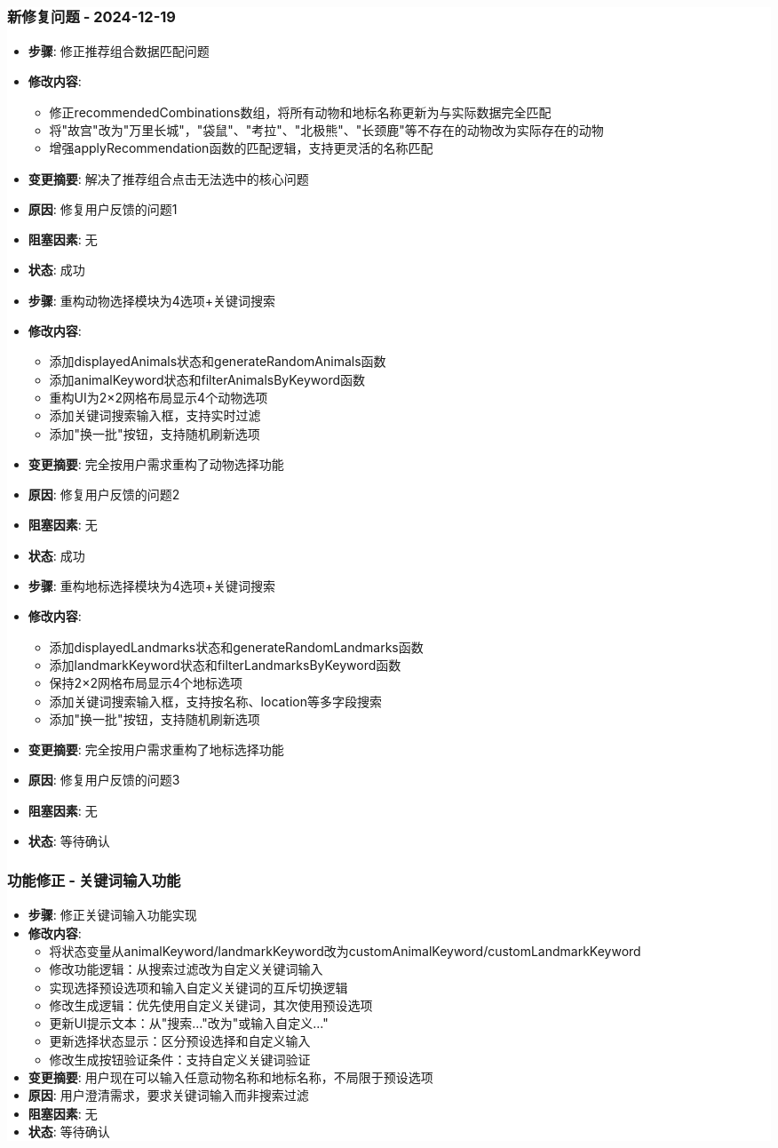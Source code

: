 ### 新修复问题 - 2024-12-19

- **步骤**: 修正推荐组合数据匹配问题
- **修改内容**: 
  * 修正recommendedCombinations数组，将所有动物和地标名称更新为与实际数据完全匹配
  * 将"故宫"改为"万里长城"，"袋鼠"、"考拉"、"北极熊"、"长颈鹿"等不存在的动物改为实际存在的动物
  * 增强applyRecommendation函数的匹配逻辑，支持更灵活的名称匹配
- **变更摘要**: 解决了推荐组合点击无法选中的核心问题
- **原因**: 修复用户反馈的问题1
- **阻塞因素**: 无
- **状态**: 成功

- **步骤**: 重构动物选择模块为4选项+关键词搜索
- **修改内容**:
  * 添加displayedAnimals状态和generateRandomAnimals函数
  * 添加animalKeyword状态和filterAnimalsByKeyword函数
  * 重构UI为2×2网格布局显示4个动物选项
  * 添加关键词搜索输入框，支持实时过滤
  * 添加"换一批"按钮，支持随机刷新选项
- **变更摘要**: 完全按用户需求重构了动物选择功能
- **原因**: 修复用户反馈的问题2
- **阻塞因素**: 无
- **状态**: 成功

- **步骤**: 重构地标选择模块为4选项+关键词搜索
- **修改内容**:
  * 添加displayedLandmarks状态和generateRandomLandmarks函数
  * 添加landmarkKeyword状态和filterLandmarksByKeyword函数
  * 保持2×2网格布局显示4个地标选项
  * 添加关键词搜索输入框，支持按名称、location等多字段搜索
  * 添加"换一批"按钮，支持随机刷新选项
- **变更摘要**: 完全按用户需求重构了地标选择功能
- **原因**: 修复用户反馈的问题3
- **阻塞因素**: 无
- **状态**: 等待确认

### 功能修正 - 关键词输入功能

- **步骤**: 修正关键词输入功能实现
- **修改内容**:
  * 将状态变量从animalKeyword/landmarkKeyword改为customAnimalKeyword/customLandmarkKeyword
  * 修改功能逻辑：从搜索过滤改为自定义关键词输入
  * 实现选择预设选项和输入自定义关键词的互斥切换逻辑
  * 修改生成逻辑：优先使用自定义关键词，其次使用预设选项
  * 更新UI提示文本：从"搜索..."改为"或输入自定义..."
  * 更新选择状态显示：区分预设选择和自定义输入
  * 修改生成按钮验证条件：支持自定义关键词验证
- **变更摘要**: 用户现在可以输入任意动物名称和地标名称，不局限于预设选项
- **原因**: 用户澄清需求，要求关键词输入而非搜索过滤
- **阻塞因素**: 无
- **状态**: 等待确认
